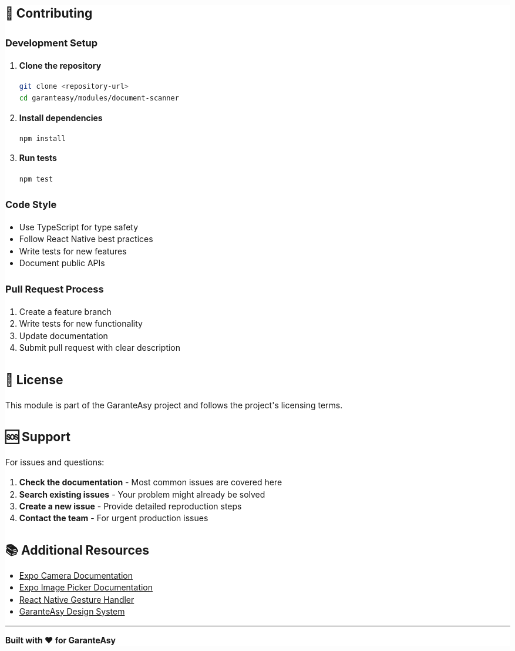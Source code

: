 ## 🤝 Contributing

### Development Setup

1. **Clone the repository**
   ```bash
   git clone <repository-url>
   cd garanteasy/modules/document-scanner
   ```

2. **Install dependencies**
   ```bash
   npm install
   ```

3. **Run tests**
   ```bash
   npm test
   ```

### Code Style

- Use TypeScript for type safety
- Follow React Native best practices
- Write tests for new features
- Document public APIs

### Pull Request Process

1. Create a feature branch
2. Write tests for new functionality
3. Update documentation
4. Submit pull request with clear description

## 📄 License

This module is part of the GaranteAsy project and follows the project's licensing terms.

## 🆘 Support

For issues and questions:

1. **Check the documentation** - Most common issues are covered here
2. **Search existing issues** - Your problem might already be solved
3. **Create a new issue** - Provide detailed reproduction steps
4. **Contact the team** - For urgent production issues

## 📚 Additional Resources

- [Expo Camera Documentation](https://docs.expo.dev/versions/latest/sdk/camera/)
- [Expo Image Picker Documentation](https://docs.expo.dev/versions/latest/sdk/imagepicker/)
- [React Native Gesture Handler](https://docs.swmansion.com/react-native-gesture-handler/)
- [GaranteAsy Design System](../../constants/README.md)

---

**Built with ❤️ for GaranteAsy**
